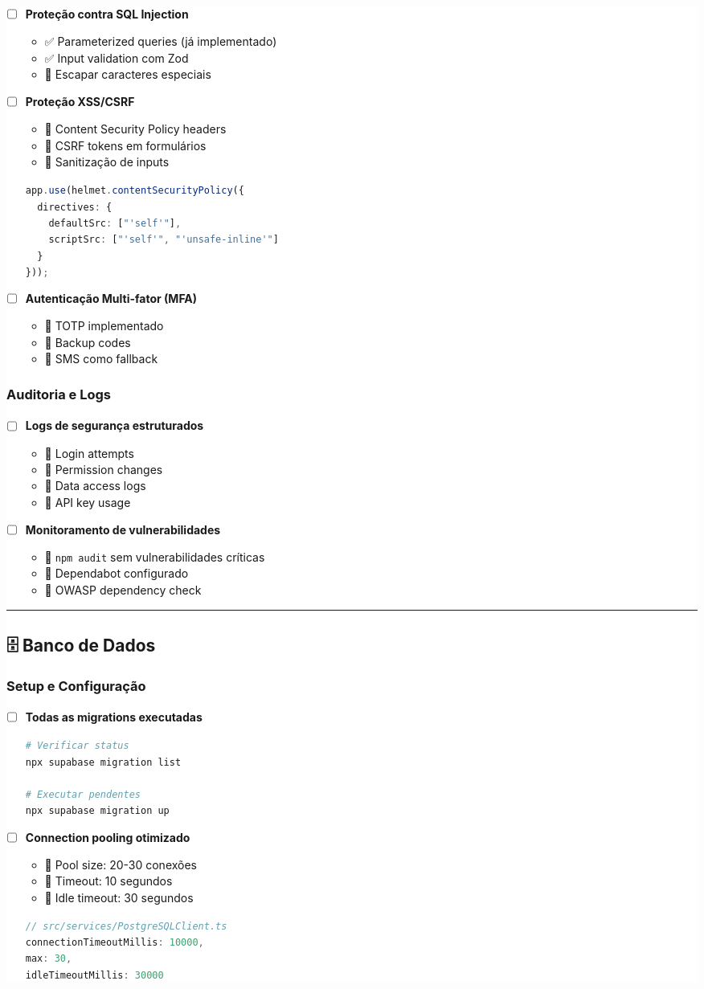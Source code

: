 - [ ] **Proteção contra SQL Injection**
  - ✅ Parameterized queries (já implementado)
  - ✅ Input validation com Zod
  - 📝 Escapar caracteres especiais

- [ ] **Proteção XSS/CSRF**
  - 📝 Content Security Policy headers
  - 📝 CSRF tokens em formulários
  - 📝 Sanitização de inputs
  ```typescript
  app.use(helmet.contentSecurityPolicy({
    directives: {
      defaultSrc: ["'self'"],
      scriptSrc: ["'self'", "'unsafe-inline'"]
    }
  }));
  ```

- [ ] **Autenticação Multi-fator (MFA)**
  - 📝 TOTP implementado
  - 📝 Backup codes
  - 📝 SMS como fallback

### Auditoria e Logs
- [ ] **Logs de segurança estruturados**
  - 📝 Login attempts
  - 📝 Permission changes
  - 📝 Data access logs
  - 📝 API key usage

- [ ] **Monitoramento de vulnerabilidades**
  - 📝 `npm audit` sem vulnerabilidades críticas
  - 📝 Dependabot configurado
  - 📝 OWASP dependency check

---

## 🗄️ Banco de Dados

### Setup e Configuração
- [ ] **Todas as migrations executadas**
  ```bash
  # Verificar status
  npx supabase migration list

  # Executar pendentes
  npx supabase migration up
  ```

- [ ] **Connection pooling otimizado**
  - 📝 Pool size: 20-30 conexões
  - 📝 Timeout: 10 segundos
  - 📝 Idle timeout: 30 segundos
  ```typescript
  // src/services/PostgreSQLClient.ts
  connectionTimeoutMillis: 10000,
  max: 30,
  idleTimeoutMillis: 30000
  ```
